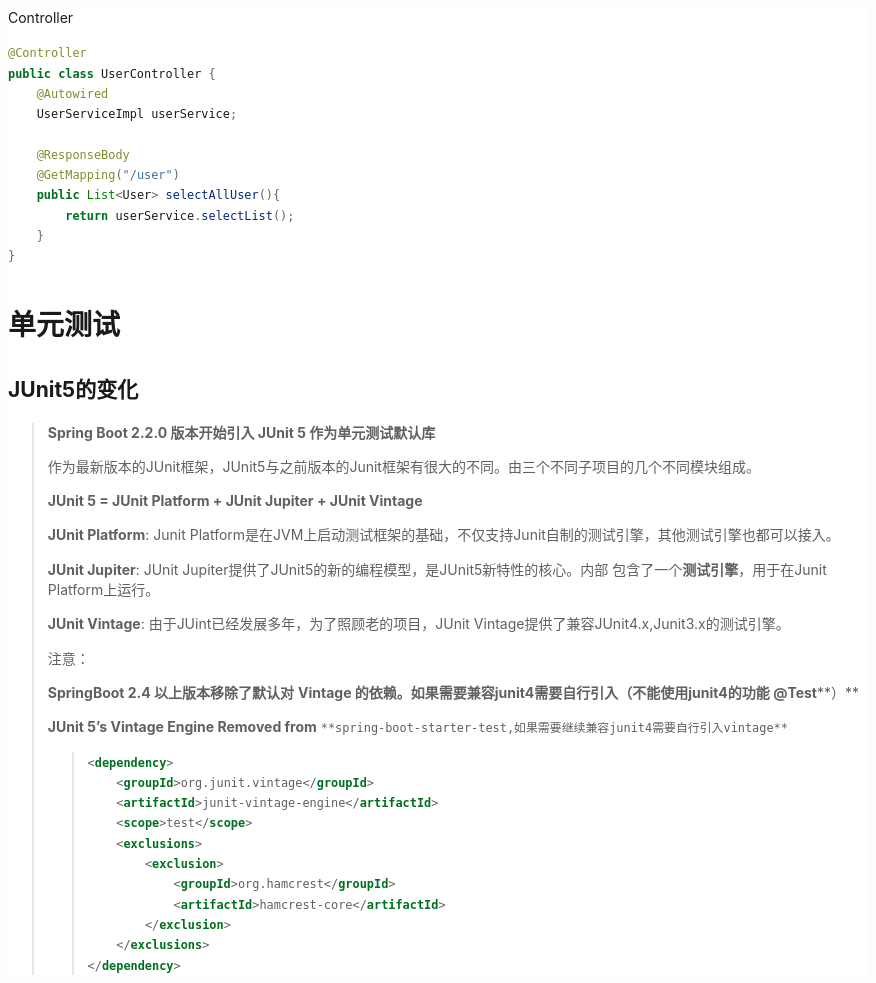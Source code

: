Controller

```java
@Controller
public class UserController {
    @Autowired
    UserServiceImpl userService;

    @ResponseBody
    @GetMapping("/user")
    public List<User> selectAllUser(){
        return userService.selectList();
    }
}
```

# 单元测试

## JUnit5的变化

>**Spring Boot 2.2.0 版本开始引入 JUnit 5 作为单元测试默认库**
>
>作为最新版本的JUnit框架，JUnit5与之前版本的Junit框架有很大的不同。由三个不同子项目的几个不同模块组成。
>
>**JUnit 5 = JUnit Platform + JUnit Jupiter + JUnit Vintage**
>
>**JUnit Platform**: Junit Platform是在JVM上启动测试框架的基础，不仅支持Junit自制的测试引擎，其他测试引擎也都可以接入。
>
>**JUnit Jupiter**: JUnit Jupiter提供了JUnit5的新的编程模型，是JUnit5新特性的核心。内部 包含了一个**测试引擎**，用于在Junit Platform上运行。
>
>**JUnit Vintage**: 由于JUint已经发展多年，为了照顾老的项目，JUnit Vintage提供了兼容JUnit4.x,Junit3.x的测试引擎。
>
>
>
>注意：
>
>**SpringBoot 2.4 以上版本移除了默认对** **Vintage 的依赖。如果需要兼容junit4需要自行引入（不能使用junit4的功能 @Test****）**
>
>**JUnit 5’s Vintage Engine Removed from** `**spring-boot-starter-test,如果需要继续兼容junit4需要自行引入vintage**`
>
>> ```xml
>> <dependency>
>>     <groupId>org.junit.vintage</groupId>
>>     <artifactId>junit-vintage-engine</artifactId>
>>     <scope>test</scope>
>>     <exclusions>
>>         <exclusion>
>>             <groupId>org.hamcrest</groupId>
>>             <artifactId>hamcrest-core</artifactId>
>>         </exclusion>
>>     </exclusions>
>> </dependency>
>> ```
